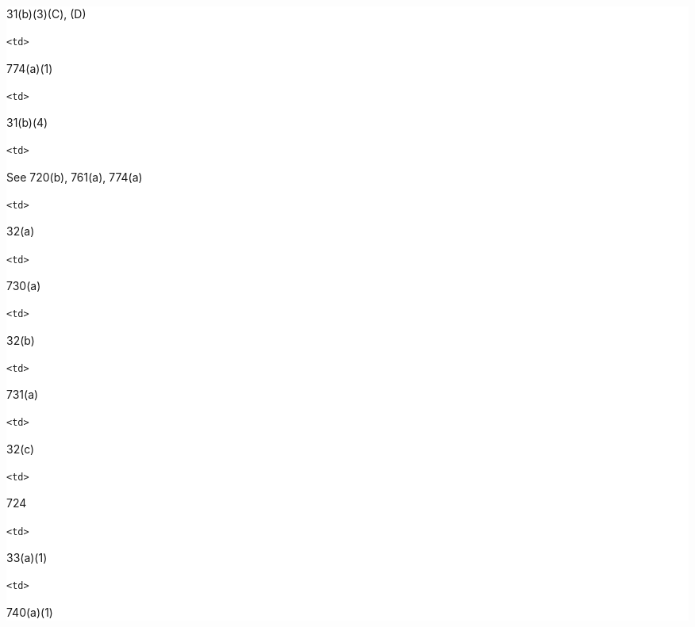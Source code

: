 31(b)(3)(C), (D)  </td>

    <td> 

774(a)(1)  </td>

  </tr>

  <tr>

    <td> 

31(b)(4)  </td>

    <td> 

See 720(b), 761(a), 774(a)  </td>

  </tr>

  <tr>

    <td> 

32(a)  </td>

    <td> 

730(a)  </td>

  </tr>

  <tr>

    <td> 

32(b)  </td>

    <td> 

731(a)  </td>

  </tr>

  <tr>

    <td> 

32(c)  </td>

    <td> 

724  </td>

  </tr>

  <tr>

    <td> 

33(a)(1)  </td>

    <td> 

740(a)(1)  </td>
